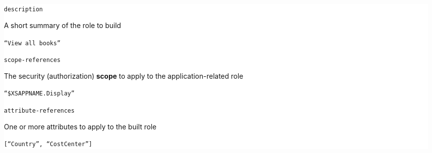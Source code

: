  `description` 



</td>
<td valign="top">

A short summary of the role to build



</td>
<td valign="top">

 <code>“View all books”</code> 



</td>
</tr>
<tr>
<td valign="top">

 `scope-references` 



</td>
<td valign="top">

The security \(authorization\) **scope** to apply to the application-related role



</td>
<td valign="top">

 <code>“$XSAPPNAME.Display”</code> 



</td>
</tr>
<tr>
<td valign="top">

 `attribute-references` 



</td>
<td valign="top">

One or more attributes to apply to the built role



</td>
<td valign="top">

 <code>[“Country”, “CostCenter”]</code> 



</td>
</tr>
</table>
